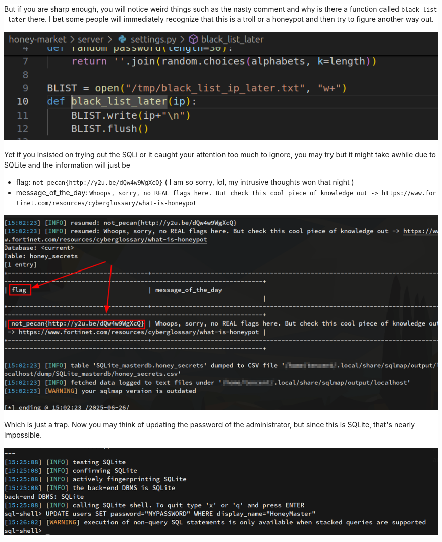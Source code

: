 But if you are sharp enough, you will notice weird things such as the nasty comment and why is there a function called `black_list_later` there. I bet some people will immediately recognize that this is a troll or a honeypot and then try to figure another way out.

![alt text](./.imgs/image4.png)

Yet if you insisted on trying out the SQLi or it caught your attention too much to ignore, you may try but it might take awhile due to SQLite and the information will just be

- flag: `not_pecan{http://y2u.be/dQw4w9WgXcQ}` ( I am so sorry, lol, my intrusive thoughts won that night )
- message_of_the_day: `Whoops, sorry, no REAL flags here. But check this cool piece of knowledge out -> https://www.fortinet.com/resources/cyberglossary/what-is-honeypot`

![alt text](./.imgs/image5.png)

Which is just a trap. Now you may think of updating the password of the administrator, but since this is SQLite, that's nearly impossible.

![alt text](./.imgs/image6.png)
